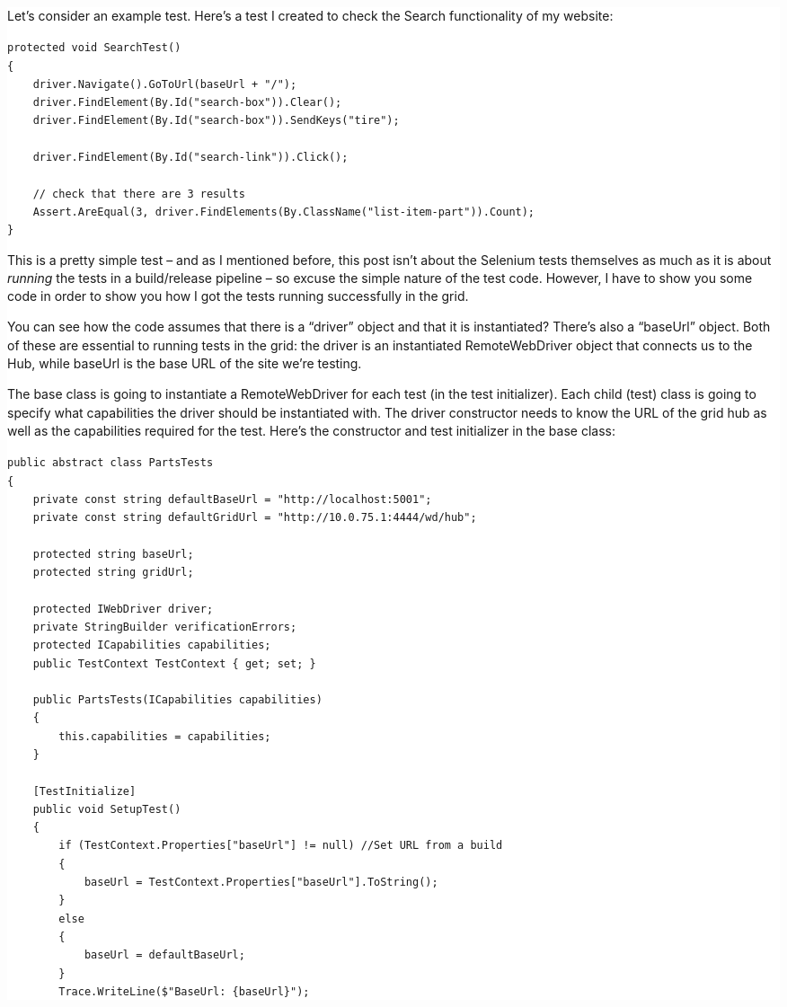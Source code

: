 Let’s consider an example test. Here’s a test I created to check the Search functionality of my website:

    protected void SearchTest()
    {
        driver.Navigate().GoToUrl(baseUrl + "/");
        driver.FindElement(By.Id("search-box")).Clear();
        driver.FindElement(By.Id("search-box")).SendKeys("tire");
    
        driver.FindElement(By.Id("search-link")).Click();
    
        // check that there are 3 results
        Assert.AreEqual(3, driver.FindElements(By.ClassName("list-item-part")).Count);
    }

This is a pretty simple test – and as I mentioned before, this post isn’t about the Selenium tests themselves as much as it is about _running_ the tests in a build/release pipeline – so excuse the simple nature of the test code. However, I have to show you some code in order to show you how I got the tests running successfully in the grid.

You can see how the code assumes that there is a “driver” object and that it is instantiated? There’s also a “baseUrl” object. Both of these are essential to running tests in the grid: the driver is an instantiated RemoteWebDriver object that connects us to the Hub, while baseUrl is the base URL of the site we’re testing.

The base class is going to instantiate a RemoteWebDriver for each test (in the test initializer). Each child (test) class is going to specify what capabilities the driver should be instantiated with. The driver constructor needs to know the URL of the grid hub as well as the capabilities required for the test. Here’s the constructor and test initializer in the base class:

    public abstract class PartsTests
    {
        private const string defaultBaseUrl = "http://localhost:5001";
        private const string defaultGridUrl = "http://10.0.75.1:4444/wd/hub";
    
        protected string baseUrl;
        protected string gridUrl;
    
        protected IWebDriver driver;
        private StringBuilder verificationErrors;
        protected ICapabilities capabilities;
        public TestContext TestContext { get; set; }
    
        public PartsTests(ICapabilities capabilities)
        {
            this.capabilities = capabilities;
        }
    
        [TestInitialize]
        public void SetupTest()
        {
            if (TestContext.Properties["baseUrl"] != null) //Set URL from a build
            {
                baseUrl = TestContext.Properties["baseUrl"].ToString();
            }
            else
            {
                baseUrl = defaultBaseUrl;
            }
            Trace.WriteLine($"BaseUrl: {baseUrl}");
    